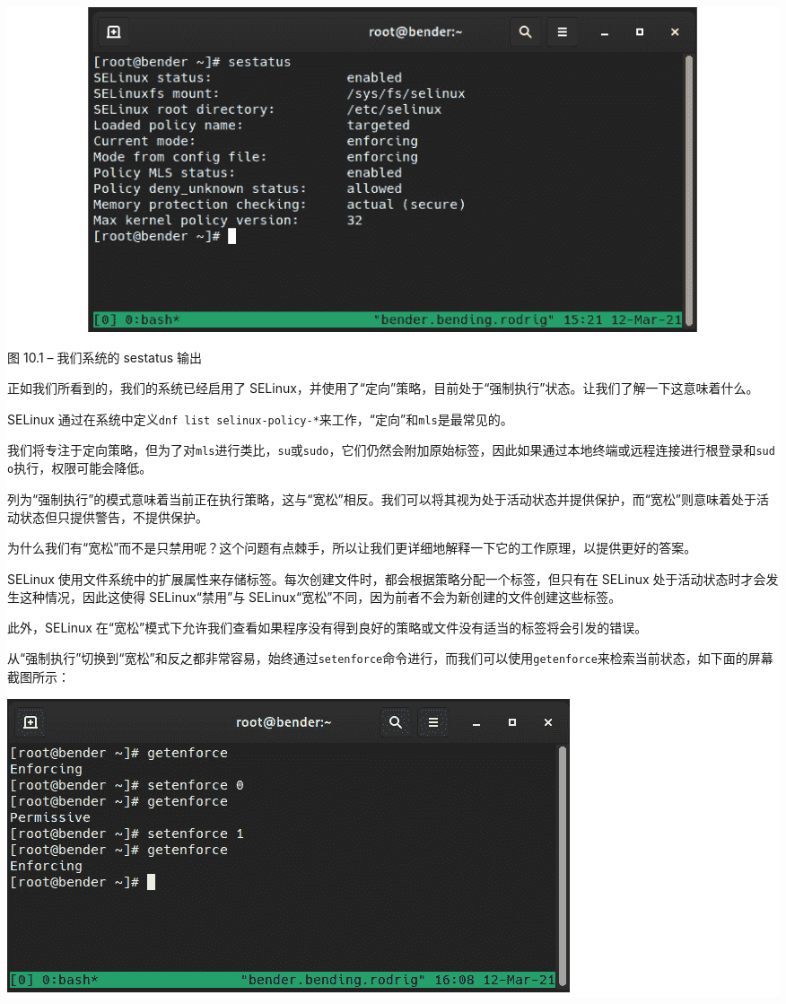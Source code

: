 ![图 10.1 – 我们系统的 sestatus 输出](img/B16799_10_001.jpg)

图 10.1 – 我们系统的 sestatus 输出

正如我们所看到的，我们的系统已经启用了 SELinux，并使用了“定向”策略，目前处于“强制执行”状态。让我们了解一下这意味着什么。

SELinux 通过在系统中定义`dnf list selinux-policy-*`来工作，“定向”和`mls`是最常见的。

我们将专注于定向策略，但为了对`mls`进行类比，`su`或`sudo`，它们仍然会附加原始标签，因此如果通过本地终端或远程连接进行根登录和`sudo`执行，权限可能会降低。

列为“强制执行”的模式意味着当前正在执行策略，这与“宽松”相反。我们可以将其视为处于活动状态并提供保护，而“宽松”则意味着处于活动状态但只提供警告，不提供保护。

为什么我们有“宽松”而不是只禁用呢？这个问题有点棘手，所以让我们更详细地解释一下它的工作原理，以提供更好的答案。

SELinux 使用文件系统中的扩展属性来存储标签。每次创建文件时，都会根据策略分配一个标签，但只有在 SELinux 处于活动状态时才会发生这种情况，因此这使得 SELinux“禁用”与 SELinux“宽松”不同，因为前者不会为新创建的文件创建这些标签。

此外，SELinux 在“宽松”模式下允许我们查看如果程序没有得到良好的策略或文件没有适当的标签将会引发的错误。

从“强制执行”切换到“宽松”和反之都非常容易，始终通过`setenforce`命令进行，而我们可以使用`getenforce`来检索当前状态，如下面的屏幕截图所示：

![图 10.2 – 改变 SELinux 强制执行状态](img/B16799_10_002.jpg)
